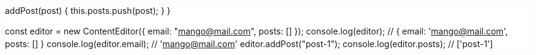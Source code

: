   addPost(post) {
    this.posts.push(post);
  }
}

const editor = new ContentEditor({ email: "mango@mail.com", posts: [] });
console.log(editor); // { email: 'mango@mail.com', posts: [] }
console.log(editor.email); // 'mango@mail.com'
editor.addPost("post-1");
console.log(editor.posts); // ['post-1']